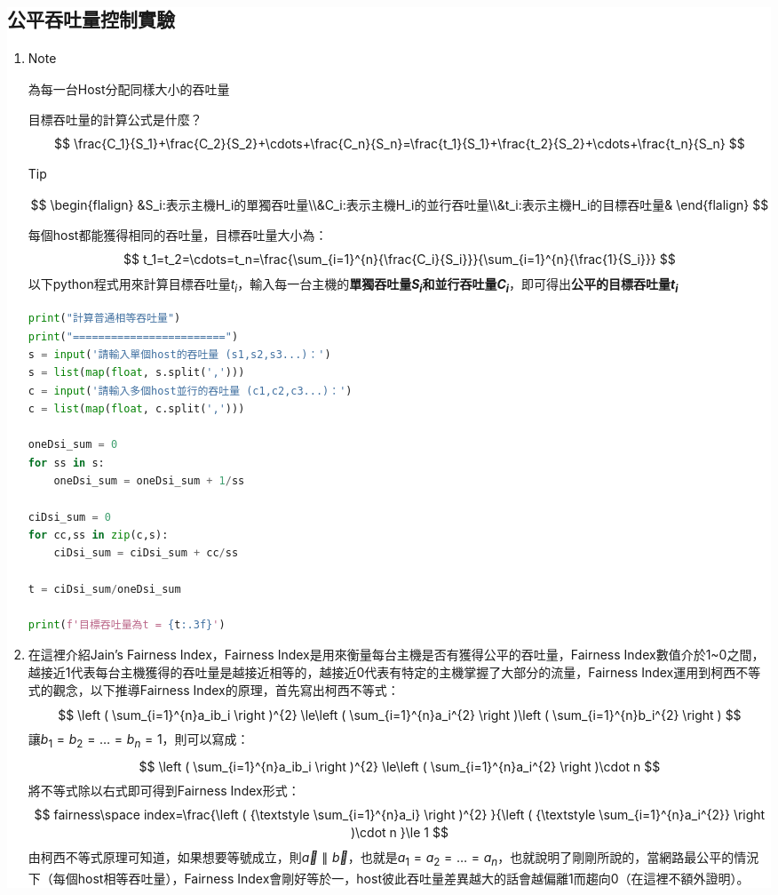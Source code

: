 ## 公平吞吐量控制實驗

1. > [!NOTE]
   >
   > 為每一台Host分配同樣大小的吞吐量

   目標吞吐量的計算公式是什麼？
   $$
   \frac{C_1}{S_1}+\frac{C_2}{S_2}+\cdots+\frac{C_n}{S_n}=\frac{t_1}{S_1}+\frac{t_2}{S_2}+\cdots+\frac{t_n}{S_n}
   $$

   > [!TIP]
   > $$
   > \begin{flalign}
   > &S_i:表示主機H_i的單獨吞吐量\\&C_i:表示主機H_i的並行吞吐量\\&t_i:表示主機H_i的目標吞吐量&
   > \end{flalign}
   > $$

   每個host都能獲得相同的吞吐量，目標吞吐量大小為：
   $$
   t_1=t_2=\cdots=t_n=\frac{\sum_{i=1}^{n}{\frac{C_i}{S_i}}}{\sum_{i=1}^{n}{\frac{1}{S_i}}}
   $$
   以下python程式用來計算目標吞吐量$t_{i}$，輸入每一台主機的**單獨吞吐量$S_{i}$**和**並行吞吐量$C_{i}$**，即可得出**公平的目標吞吐量$t_{i}$**

   ```python
   print("計算普通相等吞吐量")
   print("========================")
   s = input('請輸入單個host的吞吐量 (s1,s2,s3...)：')   
   s = list(map(float, s.split(',')))
   c = input('請輸入多個host並行的吞吐量 (c1,c2,c3...)：')   
   c = list(map(float, c.split(',')))
   
   oneDsi_sum = 0
   for ss in s:
       oneDsi_sum = oneDsi_sum + 1/ss
   
   ciDsi_sum = 0
   for cc,ss in zip(c,s):
       ciDsi_sum = ciDsi_sum + cc/ss
   
   t = ciDsi_sum/oneDsi_sum
   
   print(f'目標吞吐量為t = {t:.3f}')
   ```

2. 在這裡介紹Jain’s Fairness Index，Fairness Index是用來衡量每台主機是否有獲得公平的吞吐量，Fairness Index數值介於1~0之間，越接近1代表每台主機獲得的吞吐量是越接近相等的，越接近0代表有特定的主機掌握了大部分的流量，Fairness Index運用到柯西不等式的觀念，以下推導Fairness Index的原理，首先寫出柯西不等式：
   $$
   \left ( \sum_{i=1}^{n}a_ib_i  \right )^{2}  \le\left ( \sum_{i=1}^{n}a_i^{2} \right )\left ( \sum_{i=1}^{n}b_i^{2}  \right )
   $$
   讓$b_1=b_2=\dots =b_n=1$，則可以寫成：
   $$
   \left ( \sum_{i=1}^{n}a_ib_i  \right )^{2}  \le\left ( \sum_{i=1}^{n}a_i^{2} \right )\cdot n
   $$
   將不等式除以右式即可得到Fairness Index形式：
   $$
   fairness\space index=\frac{\left (  {\textstyle \sum_{i=1}^{n}a_i}  \right )^{2} }{\left (  {\textstyle \sum_{i=1}^{n}a_i^{2}}  \right )\cdot n }\le 1
   $$
   由柯西不等式原理可知道，如果想要等號成立，則$\vec{a}\parallel \vec{b}$，也就是$a_1=a_2=\dots=a_n$，也就說明了剛剛所說的，當網路最公平的情況下（每個host相等吞吐量），Fairness Index會剛好等於一，host彼此吞吐量差異越大的話會越偏離1而趨向0（在這裡不額外證明）。
